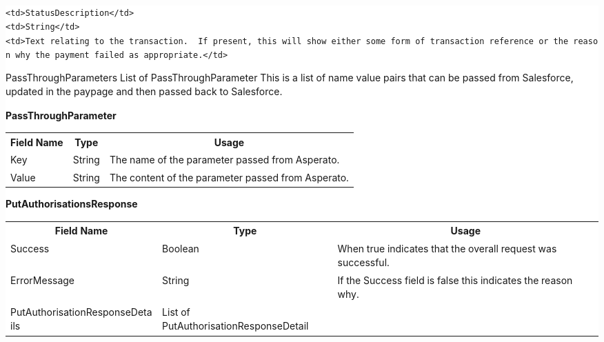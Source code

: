     <td>StatusDescription</td>
    <td>String</td>
    <td>Text relating to the transaction.  If present, this will show either some form of transaction reference or the reason why the payment failed as appropriate.</td>
  </tr>
  <tr>
    <td>PassThroughParameters</td>
    <td>List of PassThroughParameter</td>
    <td>This is a list of name value pairs that can be passed from Salesforce, updated in the paypage and then passed back to Salesforce.</td>
  </tr>
</table>


**PassThroughParameter**

<table>
  <tr>
    <th>Field Name</th>
    <th>Type</th>
    <th>Usage</th>
  </tr>
  <tr>
    <td>Key</td>
    <td>String</td>
    <td>The name of the parameter passed from Asperato.</td>
  </tr>
  <tr>
    <td>Value</td>
    <td>String</td>
    <td>The content of the parameter passed from Asperato.</td>
  </tr>
</table>


**PutAuthorisationsResponse**

<table>
  <tr>
    <th>Field Name</th>
    <th>Type</th>
    <th>Usage</th>
  </tr>
  <tr>
    <td>Success</td>
    <td>Boolean</td>
    <td>When true indicates that the overall request was successful.</td>
  </tr>
  <tr>
    <td>ErrorMessage</td>
    <td>String</td>
    <td>If the Success field is false this indicates the reason why.</td>
  </tr>
  <tr>
    <td>PutAuthorisationResponseDetails</td>
    <td>List of PutAuthorisationResponseDetail</td>
    <td></td>
  </tr>
</table>
